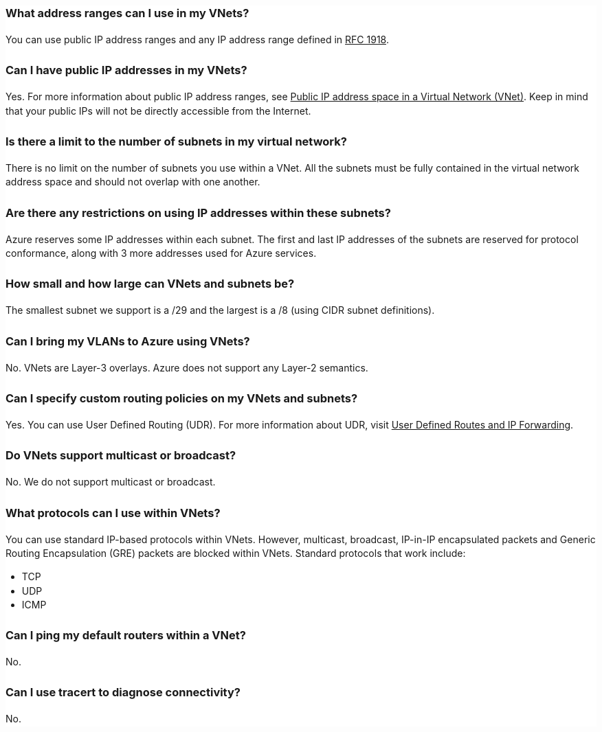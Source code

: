 ### What address ranges can I use in my VNets?
You can use public IP address ranges and any IP address range defined in [RFC 1918](http://tools.ietf.org/html/rfc1918).

### Can I have public IP addresses in my VNets?
Yes. For more information about public IP address ranges, see [Public IP address space in a Virtual Network (VNet)](../articles/virtual-network/virtual-networks-public-ip-within-vnet.md). Keep in mind that your public IPs will not be directly accessible from the Internet.

### Is there a limit to the number of subnets in my virtual network?
There is no limit on the number of subnets you use within a VNet. All the subnets must be fully contained in the virtual network address space and should not overlap with one another.

### <a name="are-there-any-restrictions-on-using-ip-addresses-within-these-subnets"></a> Are there any restrictions on using IP addresses within these subnets?
Azure reserves some IP addresses within each subnet. The first and last IP addresses of the subnets are reserved for protocol conformance, along with 3 more addresses used for Azure services.

### How small and how large can VNets and subnets be?
The smallest subnet we support is a /29 and the largest is a /8 (using CIDR subnet definitions).

### Can I bring my VLANs to Azure using VNets?
No. VNets are Layer-3 overlays. Azure does not support any Layer-2 semantics.

### Can I specify custom routing policies on my VNets and subnets?
Yes. You can use User Defined Routing (UDR). For more information about UDR, visit [User Defined Routes and IP Forwarding](../articles/virtual-network/virtual-networks-udr-overview.md).

### Do VNets support multicast or broadcast?
No. We do not support multicast or broadcast.

### What protocols can I use within VNets?
You can use standard IP-based protocols within VNets. However, multicast, broadcast, IP-in-IP encapsulated packets and Generic Routing Encapsulation (GRE) packets are blocked within VNets. Standard protocols that work include:

* TCP
* UDP
* ICMP

### Can I ping my default routers within a VNet?
No.

### Can I use tracert to diagnose connectivity?
No.
